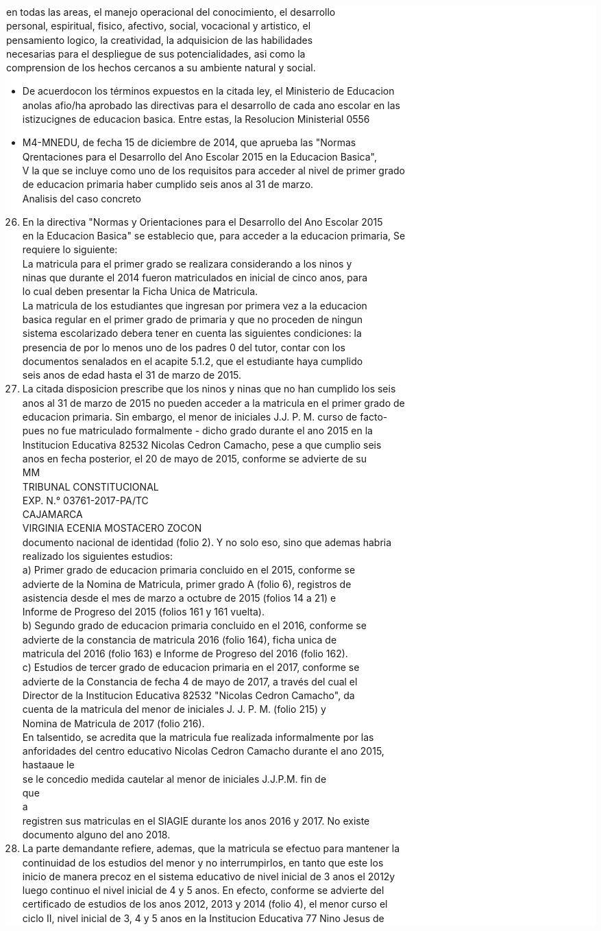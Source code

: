 en todas las areas, el manejo operacional del conocimiento, el desarrollo  
personal, espiritual, fisico, afectivo, social, vocacional y artistico, el  
pensamiento logico, la creatividad, la adquisicion de las habilidades  
necesarias para el despliegue de sus potencialidades, asi como la  
comprension de los hechos cercanos a su ambiente natural y social.  
- De acuerdocon los términos expuestos en la citada ley, el Ministerio de Educacion  
anolas afio/ha aprobado las directivas para el desarrollo de cada ano escolar en las  
istizucignes de educacion basica. Entre estas, la Resolucion Ministerial 0556  
* M4-MNEDU, de fecha 15 de diciembre de 2014, que aprueba las "Normas  
Qrentaciones para el Desarrollo del Ano Escolar 2015 en la Educacion Basica",   
V la que se incluye como uno de los requisitos para acceder al nivel de primer grado  
de educacion primaria haber cumplido seis anos al 31 de marzo.  
Analisis del caso concreto  
26. En la directiva "Normas y Orientaciones para el Desarrollo del Ano Escolar 2015  
en la Educacion Basica" se establecio que, para acceder a la educacion primaria, Se  
requiere lo siguiente:  
La matricula para el primer grado se realizara considerando a los ninos y  
ninas que durante el 2014 fueron matriculados en inicial de cinco anos, para  
lo cual deben presentar la Ficha Unica de Matricula.  
La matricula de los estudiantes que ingresan por primera vez a la educacion  
basica regular en el primer grado de primaria y que no proceden de ningun  
sistema escolarizado debera tener en cuenta las siguientes condiciones: la  
presencia de por lo menos uno de los padres 0 del tutor, contar con los  
documentos senalados en el acapite 5.1.2, que el estudiante haya cumplido  
seis anos de edad hasta el 31 de marzo de 2015.  
27. La citada disposicion prescribe que los ninos y ninas que no han cumplido los seis  
anos al 31 de marzo de 2015 no pueden acceder a la matricula en el primer grado de  
educacion primaria. Sin embargo, el menor de iniciales J.J. P. M. curso de facto-  
pues no fue matriculado formalmente - dicho grado durante el ano 2015 en la  
Institucion Educativa 82532 Nicolas Cedron Camacho, pese a que cumplio seis  
anos en fecha posterior, el 20 de mayo de 2015, conforme se advierte de su  
MM  
TRIBUNAL CONSTITUCIONAL  
EXP. N.° 03761-2017-PA/TC  
CAJAMARCA  
VIRGINIA ECENIA MOSTACERO ZOCON  
documento nacional de identidad (folio 2). Y no solo eso, sino que ademas habria  
realizado los siguientes estudios:  
a) Primer grado de educacion primaria concluido en el 2015, conforme se  
advierte de la Nomina de Matricula, primer grado A (folio 6), registros de  
asistencia desde el mes de marzo a octubre de 2015 (folios 14 a 21) e  
Informe de Progreso del 2015 (folios 161 y 161 vuelta).  
b) Segundo grado de educacion primaria concluido en el 2016, conforme se  
advierte de la constancia de matricula 2016 (folio 164), ficha unica de  
matricula del 2016 (folio 163) e Informe de Progreso del 2016 (folio 162).  
c) Estudios de tercer grado de educacion primaria en el 2017, conforme se  
advierte de la Constancia de fecha 4 de mayo de 2017, a través del cual el  
Director de la Institucion Educativa 82532 "Nicolas Cedron Camacho", da  
cuenta de la matricula del menor de iniciales J. J. P. M. (folio 215) y  
Nomina de Matricula de 2017 (folio 216).  
En talsentido, se acredita que la matricula fue realizada informalmente por las  
anforidades del centro educativo Nicolas Cedron Camacho durante el ano 2015,  
hastaaue le  
se le concedio medida cautelar al menor de iniciales J.J.P.M. fin de  
que  
a  
registren sus matriculas en el SIAGIE durante los anos 2016 y 2017. No existe  
documento alguno del ano 2018.  
29. La parte demandante refiere, ademas, que la matricula se efectuo para mantener la  
continuidad de los estudios del menor y no interrumpirlos, en tanto que este los  
inicio de manera precoz en el sistema educativo de nivel inicial de 3 anos el 2012y  
luego continuo el nivel inicial de 4 y 5 anos. En efecto, conforme se advierte del  
certificado de estudios de los anos 2012, 2013 y 2014 (folio 4), el menor curso el  
ciclo II, nivel inicial de 3, 4 y 5 anos en la Institucion Educativa 77 Nino Jesus de  